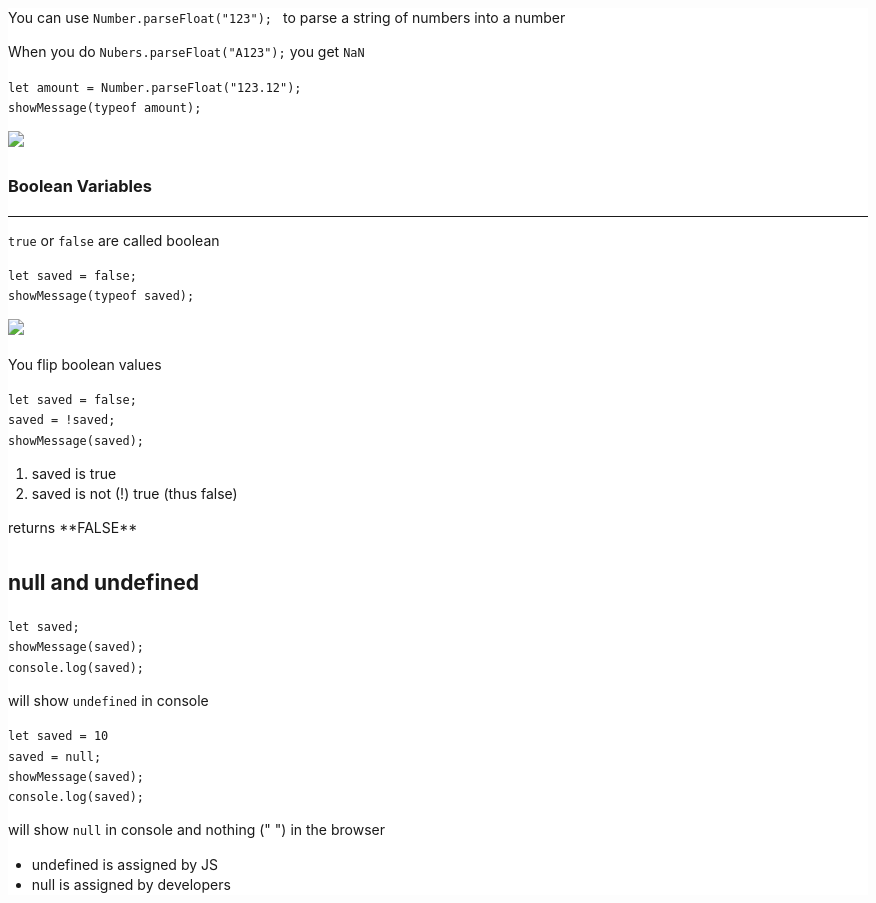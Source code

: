 You can use `Number.parseFloat("123"); ` to parse a string of numbers into a number 

When you do `Nubers.parseFloat("A123");`  you get  `NaN`
```
let amount = Number.parseFloat("123.12");
showMessage(typeof amount);
```

![](http://wiki.nuccie.local/uploads/images/gallery/2022-05/scaled-1680-/image-1653394550299.png)
### Boolean Variables
---
`true` or `false` are called boolean

```
let saved = false;
showMessage(typeof saved);
```
![](http://wiki.nuccie.local/uploads/images/gallery/2022-05/scaled-1680-/image-1653394966413.png)

You flip boolean values

```
let saved = false;
saved = !saved;
showMessage(saved);
```
<ol>
  <li> saved is true</li>
  <li> saved is not (!) true (thus false)</li>
</ol>
returns **FALSE** 


## null and undefined


```
let saved;
showMessage(saved);
console.log(saved);
```
will show `undefined` in console

``` 
let saved = 10
saved = null;
showMessage(saved);
console.log(saved);
```

will show `null` in console and nothing (" ") in the browser

- undefined is assigned by JS
- null is assigned by developers

